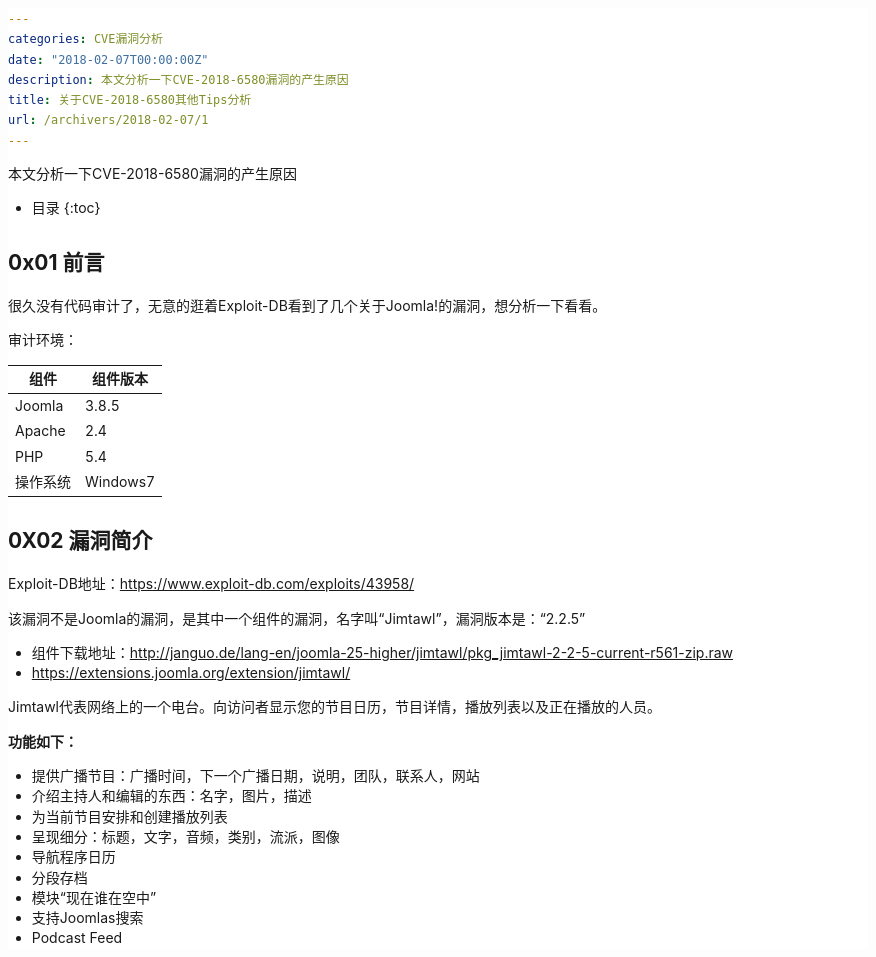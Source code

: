 ```yaml
---
categories: CVE漏洞分析
date: "2018-02-07T00:00:00Z"
description: 本文分析一下CVE-2018-6580漏洞的产生原因
title: 关于CVE-2018-6580其他Tips分析
url: /archivers/2018-02-07/1
---
```

本文分析一下CVE-2018-6580漏洞的产生原因


* 目录
{:toc}

## 0x01 前言

很久没有代码审计了，无意的逛着Exploit-DB看到了几个关于Joomla!的漏洞，想分析一下看看。


审计环境：

| 组件 | 组件版本 |
|- |- |
| Joomla | 3.8.5 |
| Apache | 2.4 |
| PHP | 5.4 |
| 操作系统 | Windows7 |


## 0X02 漏洞简介

Exploit-DB地址：https://www.exploit-db.com/exploits/43958/

该漏洞不是Joomla的漏洞，是其中一个组件的漏洞，名字叫“Jimtawl”，漏洞版本是：“2.2.5”

* 组件下载地址：http://janguo.de/lang-en/joomla-25-higher/jimtawl/pkg_jimtawl-2-2-5-current-r561-zip.raw
* https://extensions.joomla.org/extension/jimtawl/

Jimtawl代表网络上的一个电台。向访问者显示您的节目日历，节目详情，播放列表以及正在播放的人员。

**功能如下：**

* 提供广播节目：广播时间，下一个广播日期，说明，团队，联系人，网站
* 介绍主持人和编辑的东西：名字，图片，描述
* 为当前节目安排和创建播放列表
* 呈现细分：标题，文字，音频，类别，流派，图像
* 导航程序日历
* 分段存档
* 模块“现在谁在空中”
* 支持Joomlas搜索
* Podcast Feed
